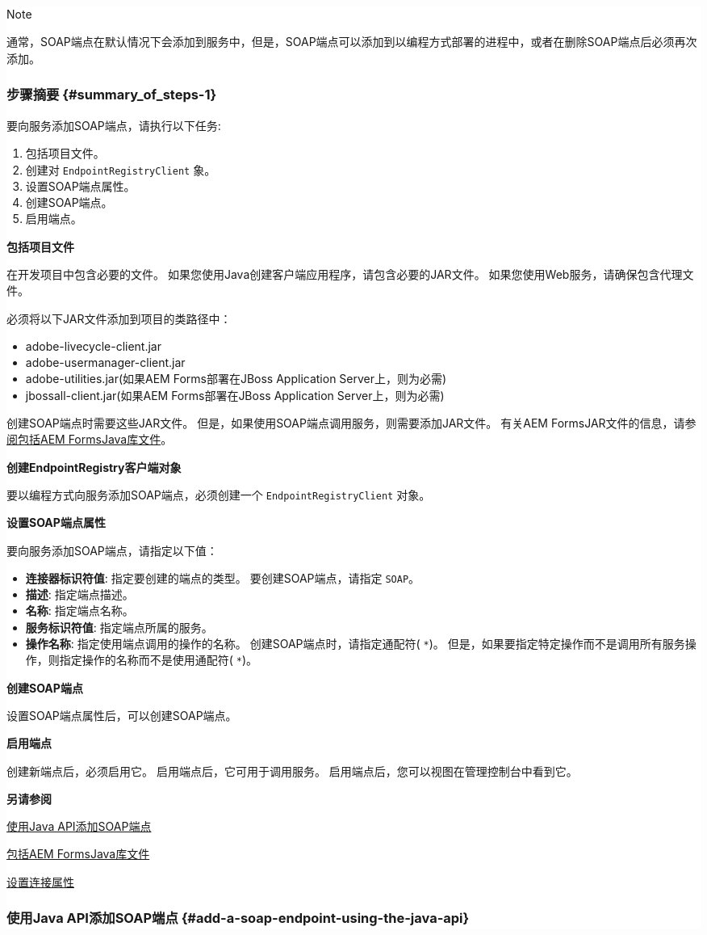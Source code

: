 >[!NOTE]
>
>通常，SOAP端点在默认情况下会添加到服务中，但是，SOAP端点可以添加到以编程方式部署的进程中，或者在删除SOAP端点后必须再次添加。

### 步骤摘要 {#summary_of_steps-1}

要向服务添加SOAP端点，请执行以下任务:

1. 包括项目文件。
1. 创建对 `EndpointRegistryClient` 象。
1. 设置SOAP端点属性。
1. 创建SOAP端点。
1. 启用端点。

**包括项目文件**

在开发项目中包含必要的文件。 如果您使用Java创建客户端应用程序，请包含必要的JAR文件。 如果您使用Web服务，请确保包含代理文件。

必须将以下JAR文件添加到项目的类路径中：

* adobe-livecycle-client.jar
* adobe-usermanager-client.jar
* adobe-utilities.jar(如果AEM Forms部署在JBoss Application Server上，则为必需)
* jbossall-client.jar(如果AEM Forms部署在JBoss Application Server上，则为必需)

创建SOAP端点时需要这些JAR文件。 但是，如果使用SOAP端点调用服务，则需要添加JAR文件。 有关AEM FormsJAR文件的信息，请参 [阅包括AEM FormsJava库文件](/help/forms/developing/invoking-aem-forms-using-java.md#including-aem-forms-java-library-files)。

**创建EndpointRegistry客户端对象**

要以编程方式向服务添加SOAP端点，必须创建一个 `EndpointRegistryClient` 对象。

**设置SOAP端点属性**

要向服务添加SOAP端点，请指定以下值：

* **连接器标识符值**: 指定要创建的端点的类型。 要创建SOAP端点，请指定 `SOAP`。
* **描述**: 指定端点描述。
* **名称**: 指定端点名称。
* **服务标识符值**: 指定端点所属的服务。
* **操作名称**: 指定使用端点调用的操作的名称。 创建SOAP端点时，请指定通配符( `*`)。 但是，如果要指定特定操作而不是调用所有服务操作，则指定操作的名称而不是使用通配符( `*`)。

**创建SOAP端点**

设置SOAP端点属性后，可以创建SOAP端点。

**启用端点**

创建新端点后，必须启用它。 启用端点后，它可用于调用服务。 启用端点后，您可以视图在管理控制台中看到它。

**另请参阅**

[使用Java API添加SOAP端点](programmatically-endpoints.md#add-a-soap-endpoint-using-the-java-api)

[包括AEM FormsJava库文件](/help/forms/developing/invoking-aem-forms-using-java.md#including-aem-forms-java-library-files)

[设置连接属性](/help/forms/developing/invoking-aem-forms-using-java.md#setting-connection-properties)

### 使用Java API添加SOAP端点 {#add-a-soap-endpoint-using-the-java-api}

